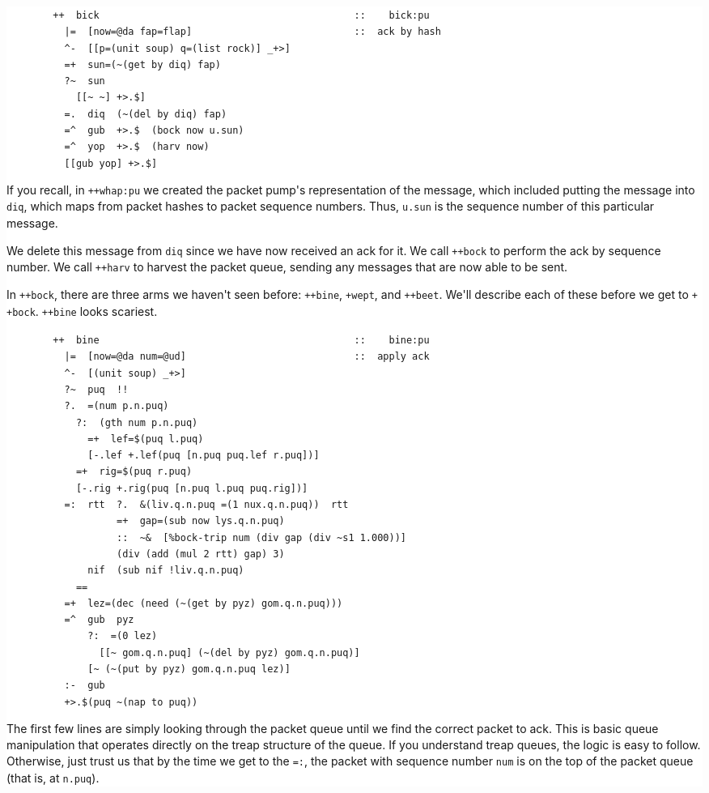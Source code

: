 ```hoon
        ++  bick                                            ::    bick:pu
          |=  [now=@da fap=flap]                            ::  ack by hash
          ^-  [[p=(unit soup) q=(list rock)] _+>]
          =+  sun=(~(get by diq) fap)
          ?~  sun
            [[~ ~] +>.$]
          =.  diq  (~(del by diq) fap)
          =^  gub  +>.$  (bock now u.sun)
          =^  yop  +>.$  (harv now)
          [[gub yop] +>.$]
```

If you recall, in `++whap:pu` we created the packet pump's
representation of the message, which included putting the message into
`diq`, which maps from packet hashes to packet sequence numbers. Thus,
`u.sun` is the sequence number of this particular message.

We delete this message from `diq` since we have now received an ack for
it. We call `++bock` to perform the ack by sequence number. We call
`++harv` to harvest the packet queue, sending any messages that are now
able to be sent.

In `++bock`, there are three arms we haven't seen before: `++bine`,
`+wept`, and `++beet`. We'll describe each of these before we get to
`++bock`. `++bine` looks scariest.

```hoon
        ++  bine                                            ::    bine:pu
          |=  [now=@da num=@ud]                             ::  apply ack
          ^-  [(unit soup) _+>]
          ?~  puq  !!
          ?.  =(num p.n.puq)
            ?:  (gth num p.n.puq)
              =+  lef=$(puq l.puq)
              [-.lef +.lef(puq [n.puq puq.lef r.puq])]
            =+  rig=$(puq r.puq)
            [-.rig +.rig(puq [n.puq l.puq puq.rig])]
          =:  rtt  ?.  &(liv.q.n.puq =(1 nux.q.n.puq))  rtt
                   =+  gap=(sub now lys.q.n.puq)
                   ::  ~&  [%bock-trip num (div gap (div ~s1 1.000))]
                   (div (add (mul 2 rtt) gap) 3)
              nif  (sub nif !liv.q.n.puq)
            ==
          =+  lez=(dec (need (~(get by pyz) gom.q.n.puq)))
          =^  gub  pyz
              ?:  =(0 lez)
                [[~ gom.q.n.puq] (~(del by pyz) gom.q.n.puq)]
              [~ (~(put by pyz) gom.q.n.puq lez)]
          :-  gub
          +>.$(puq ~(nap to puq))
```

The first few lines are simply looking through the packet queue until we
find the correct packet to ack. This is basic queue manipulation that
operates directly on the treap structure of the queue. If you understand
treap queues, the logic is easy to follow. Otherwise, just trust us that
by the time we get to the `=:`, the packet with sequence number `num` is
on the top of the packet queue (that is, at `n.puq`).
